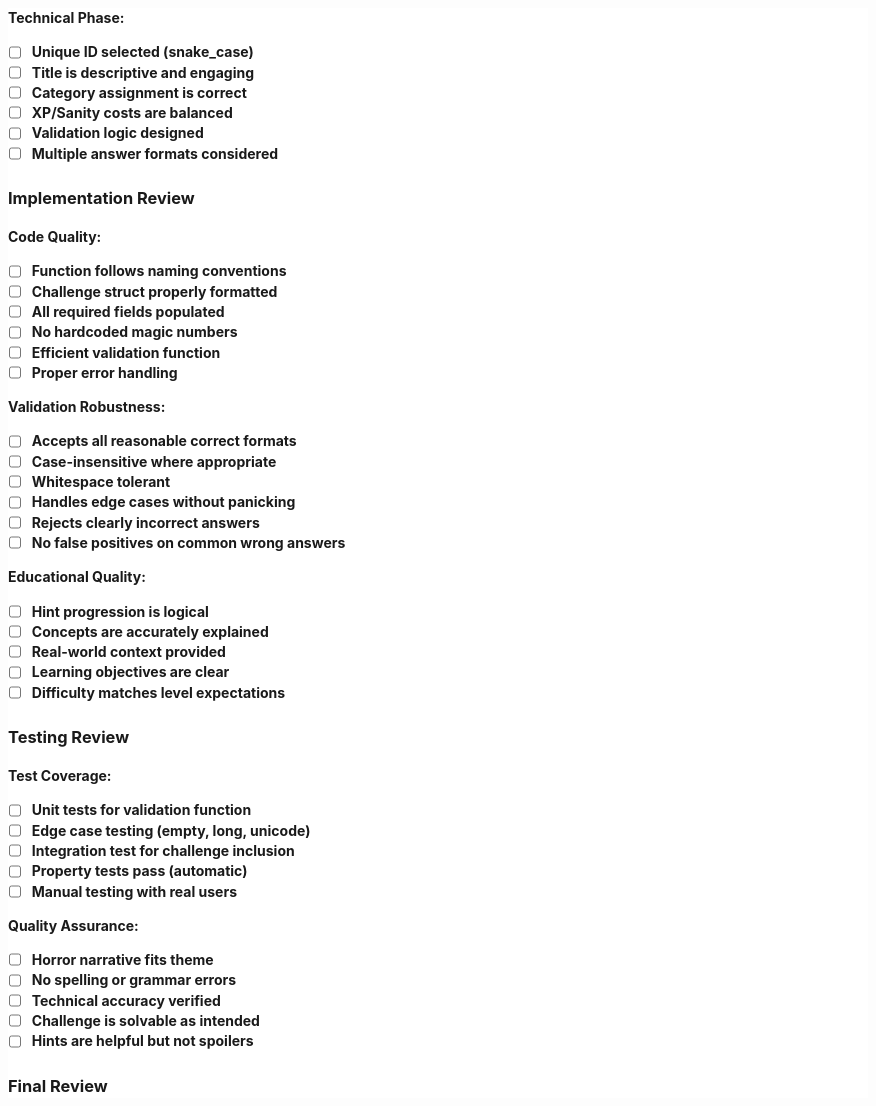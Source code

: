 **Technical Phase:**

-   [ ] **Unique ID selected (snake_case)**
-   [ ] **Title is descriptive and engaging**
-   [ ] **Category assignment is correct**
-   [ ] **XP/Sanity costs are balanced**
-   [ ] **Validation logic designed**
-   [ ] **Multiple answer formats considered**

### Implementation Review

**Code Quality:**

-   [ ] **Function follows naming conventions**
-   [ ] **Challenge struct properly formatted**
-   [ ] **All required fields populated**
-   [ ] **No hardcoded magic numbers**
-   [ ] **Efficient validation function**
-   [ ] **Proper error handling**

**Validation Robustness:**

-   [ ] **Accepts all reasonable correct formats**
-   [ ] **Case-insensitive where appropriate**
-   [ ] **Whitespace tolerant**
-   [ ] **Handles edge cases without panicking**
-   [ ] **Rejects clearly incorrect answers**
-   [ ] **No false positives on common wrong answers**

**Educational Quality:**

-   [ ] **Hint progression is logical**
-   [ ] **Concepts are accurately explained**
-   [ ] **Real-world context provided**
-   [ ] **Learning objectives are clear**
-   [ ] **Difficulty matches level expectations**

### Testing Review

**Test Coverage:**

-   [ ] **Unit tests for validation function**
-   [ ] **Edge case testing (empty, long, unicode)**
-   [ ] **Integration test for challenge inclusion**
-   [ ] **Property tests pass (automatic)**
-   [ ] **Manual testing with real users**

**Quality Assurance:**

-   [ ] **Horror narrative fits theme**
-   [ ] **No spelling or grammar errors**
-   [ ] **Technical accuracy verified**
-   [ ] **Challenge is solvable as intended**
-   [ ] **Hints are helpful but not spoilers**

### Final Review
